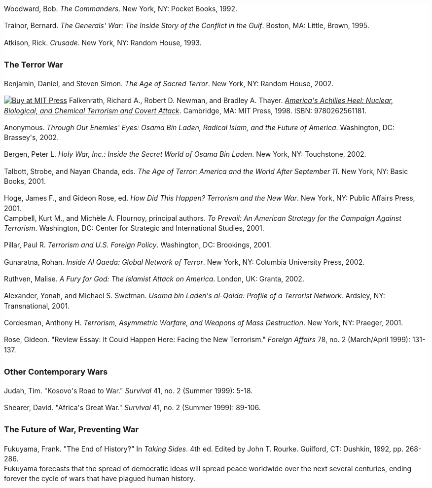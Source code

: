 Woodward, Bob. _The Commanders_. New York, NY: Pocket Books, 1992.

Trainor, Bernard. _The Generals' War: The Inside Story of the Conflict in the Gulf_. Boston, MA: Little, Brown, 1995.

Atkison, Rick. _Crusade_. New York, NY: Random House, 1993.

### The Terror War

Benjamin, Daniel, and Steven Simon. _The Age of Sacred Terror_. New York, NY: Random House, 2002.

[![Buy at MIT Press](/images/mp_logo.gif)](https://mitpress.mit.edu/9780262561181) Falkenrath, Richard A., Robert D. Newman, and Bradley A. Thayer. [_America's Achilles Heel: Nuclear, Biological, and Chemical Terrorism and Covert Attack_](https://mitpress.mit.edu/9780262561181). Cambridge, MA: MIT Press, 1998. ISBN: 9780262561181.

Anonymous. _Through Our Enemies' Eyes: Osama Bin Laden, Radical Islam, and the Future of America_. Washington, DC: Brassey's, 2002.

Bergen, Peter L. _Holy War, Inc.: Inside the Secret World of Osama Bin Laden_. New York, NY: Touchstone, 2002.

Talbott, Strobe, and Nayan Chanda, eds. _The Age of Terror: America and the World After September 11_. New York, NY: Basic Books, 2001.

Hoge, James F., and Gideon Rose, ed. _How Did This Happen? Terrorism and the New War_. New York, NY: Public Affairs Press, 2001.  
Campbell, Kurt M., and Michèle A. Flournoy, principal authors. _To Prevail: An American Strategy for the Campaign Against Terrorism_. Washington, DC: Center for Strategic and International Studies, 2001.

Pillar, Paul R. _Terrorism and U.S. Foreign Policy_. Washington, DC: Brookings, 2001.

Gunaratna, Rohan. _Inside Al Qaeda: Global Network of Terror_. New York, NY: Columbia University Press, 2002.

Ruthven, Malise. _A Fury for God: The Islamist Attack on America_. London, UK: Granta, 2002.

Alexander, Yonah, and Michael S. Swetman. _Usama bin Laden's al-Qaida: Profile of a Terrorist Network._ Ardsley, NY: Transnational, 2001.

Cordesman, Anthony H. _Terrorism, Asymmetric Warfare, and Weapons of Mass Destruction_. New York, NY: Praeger, 2001.

Rose, Gideon. "Review Essay: It Could Happen Here: Facing the New Terrorism." _Foreign Affairs_ 78, no. 2 (March/April 1999): 131-137.

### Other Contemporary Wars

Judah, Tim. "Kosovo's Road to War." _Survival_ 41, no. 2 (Summer 1999): 5-18.

Shearer, David. "Africa's Great War." _Survival_ 41, no. 2 (Summer 1999): 89-106.

### The Future of War, Preventing War

Fukuyama, Frank. "The End of History?" In _Taking Sides_. 4th ed. Edited by John T. Rourke. Guilford, CT: Dushkin, 1992, pp. 268-286.  
Fukuyama forecasts that the spread of democratic ideas will spread peace worldwide over the next several centuries, ending forever the cycle of wars that have plagued human history.
